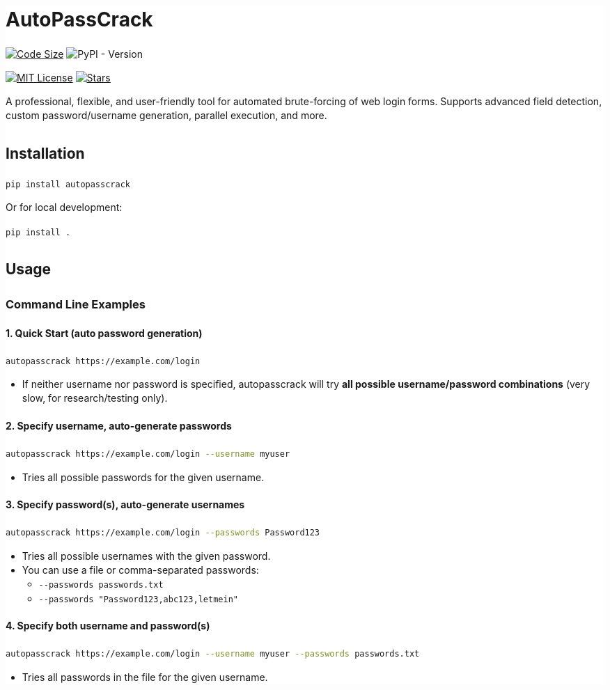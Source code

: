 # AutoPassCrack

[![Code Size](https://img.shields.io/github/languages/code-size/HenryLok0/autopasscrack?style=flat-square&logo=github)](https://github.com/HenryLok0/autopasscrack)
![PyPI - Version](https://img.shields.io/pypi/v/autopasscrack)

[![MIT License](https://img.shields.io/github/license/HenryLok0/autopasscrack?style=flat-square)](LICENSE)
[![Stars](https://img.shields.io/github/stars/HenryLok0/autopasscrack?style=flat-square)](https://github.com/HenryLok0/autopasscrack/stargazers)

A professional, flexible, and user-friendly tool for automated brute-forcing of web login forms. Supports advanced field detection, custom password/username generation, parallel execution, and more.

## Installation

```bash
pip install autopasscrack
```

Or for local development:

```bash
pip install .
```

## Usage

### Command Line Examples

#### 1. **Quick Start (auto password generation)**
```bash
autopasscrack https://example.com/login
```
- If neither username nor password is specified, autopasscrack will try **all possible username/password combinations** (very slow, for research/testing only).

#### 2. **Specify username, auto-generate passwords**
```bash
autopasscrack https://example.com/login --username myuser
```
- Tries all possible passwords for the given username.

#### 3. **Specify password(s), auto-generate usernames**
```bash
autopasscrack https://example.com/login --passwords Password123
```
- Tries all possible usernames with the given password.
- You can use a file or comma-separated passwords:
  - `--passwords passwords.txt`
  - `--passwords "Password123,abc123,letmein"`

#### 4. **Specify both username and password(s)**
```bash
autopasscrack https://example.com/login --username myuser --passwords passwords.txt
```
- Tries all passwords in the file for the given username.
